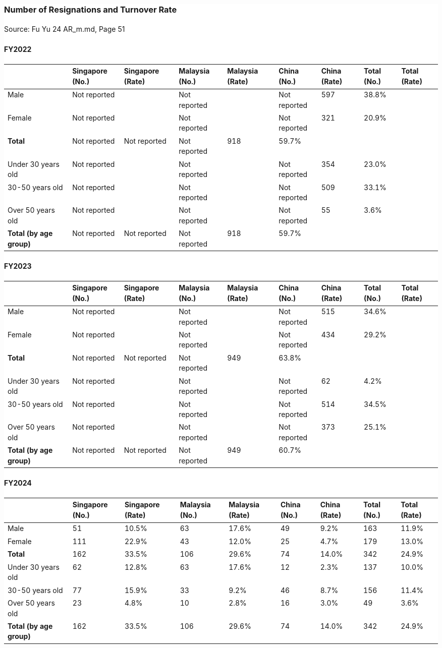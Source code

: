 ### Number of Resignations and Turnover Rate

Source: Fu Yu 24 AR_m.md, Page 51

#### FY2022

|                                     | Singapore (No.) | Singapore (Rate) | Malaysia (No.) | Malaysia (Rate) | China (No.) | China (Rate) | Total (No.) | Total (Rate) |
| :---------------------------------- | :-------------- | :--------------- | :------------ | :--------------- | :---------- | :----------- | :---------- | :----------- |
| Male                                | Not reported    |                  | Not reported  |                  | Not reported | 597         | 38.8%       |              |
| Female                              | Not reported    |                  | Not reported  |                  | Not reported | 321         | 20.9%       |              |
| **Total**                           | Not reported    | Not reported     | Not reported  | 918              | 59.7%       |              |             |              |
| Under 30 years old                  | Not reported    |                  | Not reported  |                  | Not reported | 354         | 23.0%       |              |
| 30-50 years old                     | Not reported    |                  | Not reported  |                  | Not reported | 509         | 33.1%       |              |
| Over 50 years old                   | Not reported    |                  | Not reported  |                  | Not reported | 55          | 3.6%        |              |
| **Total (by age group)**            | Not reported    | Not reported     | Not reported  | 918              | 59.7%       |              |             |              |

#### FY2023

|                                     | Singapore (No.) | Singapore (Rate) | Malaysia (No.) | Malaysia (Rate) | China (No.) | China (Rate) | Total (No.) | Total (Rate) |
| :---------------------------------- | :-------------- | :--------------- | :------------ | :--------------- | :---------- | :----------- | :---------- | :----------- |
| Male                                | Not reported    |                  | Not reported  |                  | Not reported | 515         | 34.6%       |              |
| Female                              | Not reported    |                  | Not reported  |                  | Not reported | 434         | 29.2%       |              |
| **Total**                           | Not reported    | Not reported     | Not reported  | 949              | 63.8%       |              |             |              |
| Under 30 years old                  | Not reported    |                  | Not reported  |                  | Not reported | 62          | 4.2%        |              |
| 30-50 years old                     | Not reported    |                  | Not reported  |                  | Not reported | 514         | 34.5%       |              |
| Over 50 years old                   | Not reported    |                  | Not reported  |                  | Not reported | 373         | 25.1%       |              |
| **Total (by age group)**            | Not reported    | Not reported     | Not reported  | 949              | 60.7%       |              |             |              |

#### FY2024

|                                     | Singapore (No.) | Singapore (Rate) | Malaysia (No.) | Malaysia (Rate) | China (No.) | China (Rate) | Total (No.) | Total (Rate) |
| :---------------------------------- | :-------------- | :--------------- | :------------ | :--------------- | :---------- | :----------- | :---------- | :----------- |
| Male                                | 51              | 10.5%            | 63            | 17.6%            | 49          | 9.2%         | 163         | 11.9%        |
| Female                              | 111             | 22.9%            | 43            | 12.0%            | 25          | 4.7%         | 179         | 13.0%        |
| **Total**                           | 162             | 33.5%            | 106           | 29.6%            | 74          | 14.0%        | 342         | 24.9%        |
| Under 30 years old                  | 62              | 12.8%            | 63            | 17.6%            | 12          | 2.3%         | 137         | 10.0%        |
| 30-50 years old                     | 77              | 15.9%            | 33            | 9.2%             | 46          | 8.7%         | 156         | 11.4%        |
| Over 50 years old                   | 23              | 4.8%             | 10            | 2.8%             | 16          | 3.0%         | 49          | 3.6%         |
| **Total (by age group)**            | 162             | 33.5%            | 106           | 29.6%            | 74          | 14.0%        | 342         | 24.9%        |
